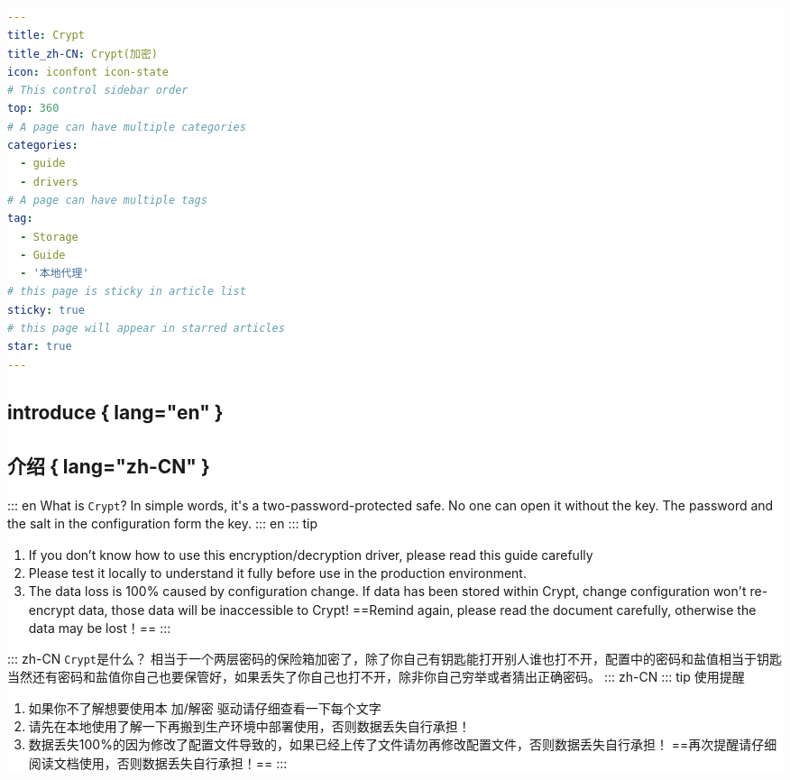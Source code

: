 ```yaml
---
title: Crypt
title_zh-CN: Crypt(加密)
icon: iconfont icon-state
# This control sidebar order
top: 360
# A page can have multiple categories
categories:
  - guide
  - drivers
# A page can have multiple tags
tag:
  - Storage
  - Guide
  - '本地代理'
# this page is sticky in article list
sticky: true
# this page will appear in starred articles
star: true
---
```


## **introduce** { lang="en" }

## **介绍** { lang="zh-CN" }

::: en
What is `Crypt`?
In simple words, it's a two-password-protected safe. No one can open it without the key. The password and the salt in the configuration form the key.
::: en
::: tip

1. If you don’t know how to use this encryption/decryption driver, please read this guide carefully
2. Please test it locally to understand it fully before use in the production environment.
3. The data loss is 100% caused by configuration change. If data has been stored within Crypt, change configuration won't re-encrypt data, those data will be inaccessible to Crypt!
   ==Remind again, please read the document carefully, otherwise the data may be lost！==
   :::

::: zh-CN
`Crypt`是什么？
相当于一个两层密码的保险箱加密了，除了你自己有钥匙能打开别人谁也打不开，配置中的密码和盐值相当于钥匙
当然还有密码和盐值你自己也要保管好，如果丢失了你自己也打不开，除非你自己穷举或者猜出正确密码。
::: zh-CN
::: tip 使用提醒

1. 如果你不了解想要使用本 加/解密 驱动请仔细查看一下每个文字
2. 请先在本地使用了解一下再搬到生产环境中部署使用，否则数据丢失自行承担！
3. 数据丢失100%的因为修改了配置文件导致的，如果已经上传了文件请勿再修改配置文件，否则数据丢失自行承担！
   ==再次提醒请仔细阅读文档使用，否则数据丢失自行承担！==
   :::
